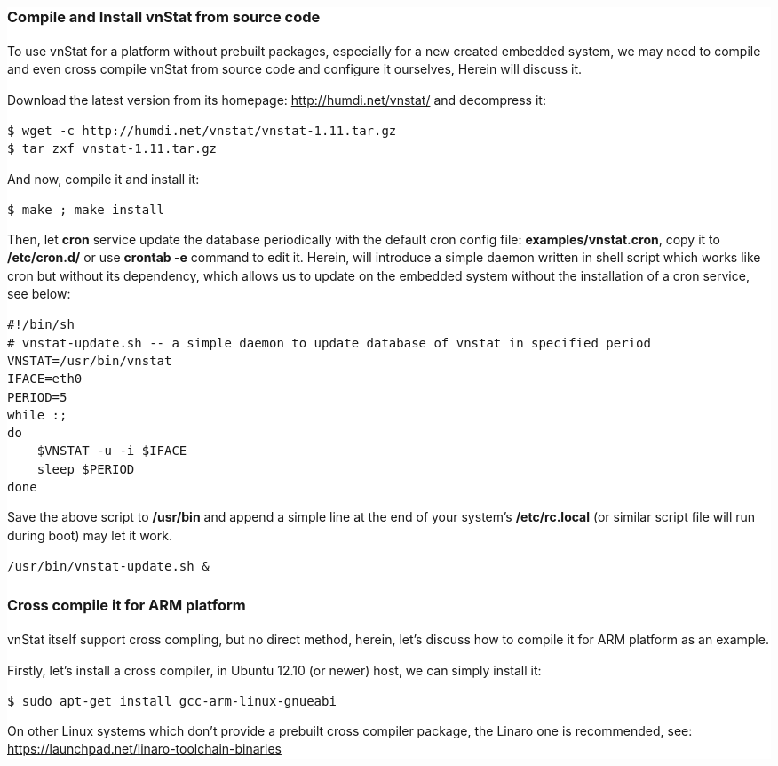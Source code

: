 ### Compile and Install vnStat from source code

To use vnStat for a platform without prebuilt packages, especially for a new created embedded system, we may need to compile and even cross compile vnStat from source code and configure it ourselves, Herein will discuss it.

Download the latest version from its homepage: <http://humdi.net/vnstat/> and decompress it:

<pre>$ wget -c http://humdi.net/vnstat/vnstat-1.11.tar.gz
$ tar zxf vnstat-1.11.tar.gz
</pre>

And now, compile it and install it:

<pre>$ make ; make install
</pre>

Then, let **cron** service update the database periodically with the default cron config file: **examples/vnstat.cron**, copy it to **/etc/cron.d/** or use **crontab -e** command to edit it. Herein, will introduce a simple daemon written in shell script which works like cron but without its dependency, which allows us to update on the embedded system without the installation of a cron service, see below:

<pre>#!/bin/sh
# vnstat-update.sh -- a simple daemon to update database of vnstat in specified period
VNSTAT=/usr/bin/vnstat
IFACE=eth0
PERIOD=5
while :;
do
    $VNSTAT -u -i $IFACE
    sleep $PERIOD
done
</pre>

Save the above script to **/usr/bin** and append a simple line at the end of your system&#8217;s **/etc/rc.local** (or similar script file will run during boot) may let it work.

<pre>/usr/bin/vnstat-update.sh &#038;
</pre>

### Cross compile it for ARM platform

vnStat itself support cross compling, but no direct method, herein, let&#8217;s discuss how to compile it for ARM platform as an example.

Firstly, let&#8217;s install a cross compiler, in Ubuntu 12.10 (or newer) host, we can simply install it:

<pre>$ sudo apt-get install gcc-arm-linux-gnueabi
</pre>

On other Linux systems which don&#8217;t provide a prebuilt cross compiler package, the Linaro one is recommended, see: <https://launchpad.net/linaro-toolchain-binaries>

